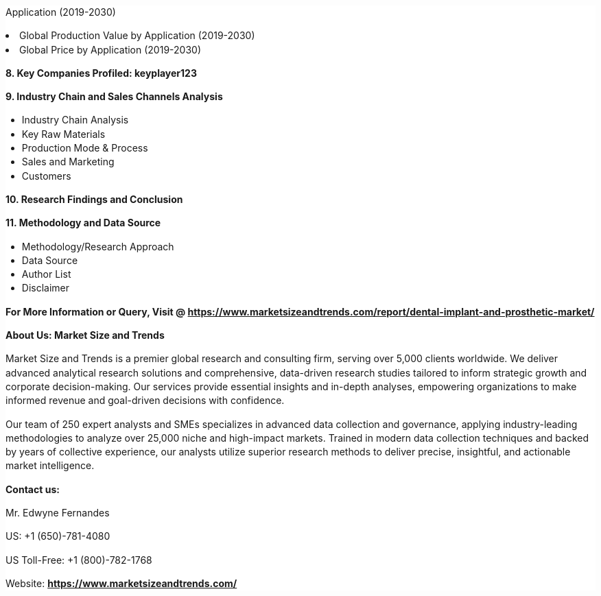Application (2019-2030)</li><li>Global Production Value by Application (2019-2030)</li><li>Global Price by Application (2019-2030)</li></ul><p><strong>8. Key Companies Profiled: keyplayer123</strong></p><p><strong>9. Industry Chain and Sales Channels Analysis</strong></p><ul><li>Industry Chain Analysis</li><li>Key Raw Materials</li><li>Production Mode &amp; Process</li><li>Sales and Marketing</li><li>Customers</li></ul><p><strong>10. Research Findings and Conclusion</strong></p><p><strong>11. Methodology and Data Source</strong></p><ul><li>Methodology/Research Approach</li><li>Data Source</li><li>Author List</li><li>Disclaimer</li></ul></p><p><strong>For More Information or Query, Visit @ <a href="https://www.marketsizeandtrends.com/report/dental-implant-and-prosthetic-market/">https://www.marketsizeandtrends.com/report/dental-implant-and-prosthetic-market/</a></strong></p><p><strong>About Us: Market Size and Trends</strong></p><p>Market Size and Trends is a premier global research and consulting firm, serving over 5,000 clients worldwide. We deliver advanced analytical research solutions and comprehensive, data-driven research studies tailored to inform strategic growth and corporate decision-making. Our services provide essential insights and in-depth analyses, empowering organizations to make informed revenue and goal-driven decisions with confidence.</p><p>Our team of 250 expert analysts and SMEs specializes in advanced data collection and governance, applying industry-leading methodologies to analyze over 25,000 niche and high-impact markets. Trained in modern data collection techniques and backed by years of collective experience, our analysts utilize superior research methods to deliver precise, insightful, and actionable market intelligence.</p><p><strong>Contact us:</strong></p><p>Mr. Edwyne Fernandes</p><p>US: +1 (650)-781-4080</p><p>US Toll-Free: +1 (800)-782-1768</p><p>Website: <strong><a href="https://www.marketsizeandtrends.com/">https://www.marketsizeandtrends.com/</a></strong></p>
